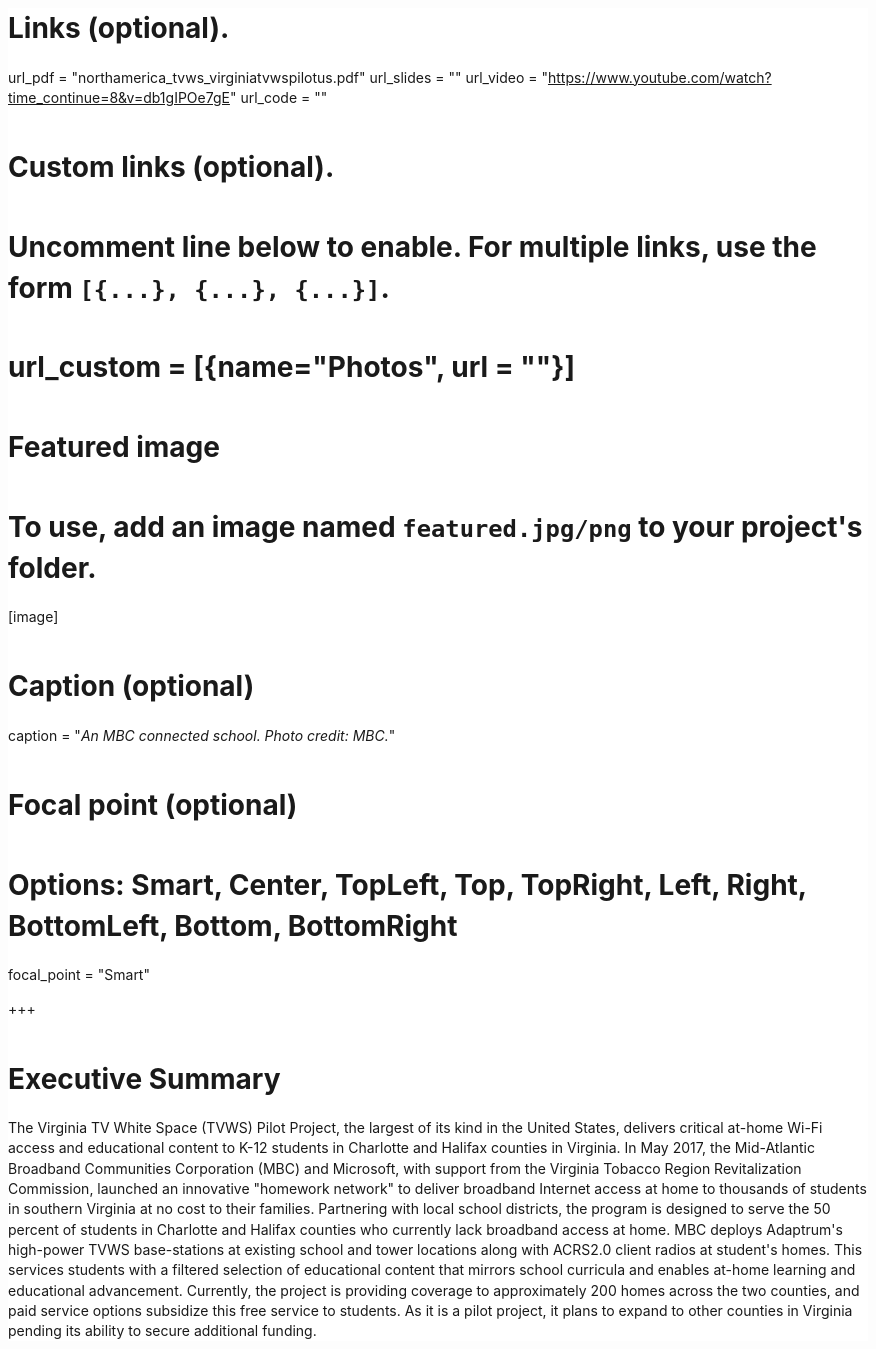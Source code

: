 # Links (optional).

url_pdf = "northamerica_tvws_virginiatvwspilotus.pdf"
url_slides = ""
url_video = "https://www.youtube.com/watch?time_continue=8&v=db1gIPOe7gE"
url_code = ""

# Custom links (optional).

# Uncomment line below to enable. For multiple links, use the form `[{...}, {...}, {...}]`.

# url_custom = [{name="Photos", url = ""}]

# Featured image

# To use, add an image named `featured.jpg/png` to your project's folder. 

[image]

# Caption (optional)

caption = "*An MBC connected school. Photo credit: MBC.*"

# Focal point (optional)

# Options: Smart, Center, TopLeft, Top, TopRight, Left, Right, BottomLeft, Bottom, BottomRight

focal_point = "Smart"

+++

Executive Summary 
==================

The Virginia TV White Space (TVWS) Pilot Project, the largest of its
kind in the United States, delivers critical at-home Wi-Fi access and
educational content to K-12 students in Charlotte and Halifax counties
in Virginia. In May 2017, the Mid-Atlantic Broadband Communities
Corporation (MBC) and Microsoft, with support from the Virginia Tobacco
Region Revitalization Commission, launched an innovative "homework
network" to deliver broadband Internet access at home to thousands of
students in southern Virginia at no cost to their families. Partnering
with local school districts, the program is designed to serve the 50
percent of students in Charlotte and Halifax counties who currently lack
broadband access at home. MBC deploys Adaptrum's high-power TVWS
base-stations at existing school and tower locations along with ACRS2.0
client radios at student's homes. This services students with a filtered
selection of educational content that mirrors school curricula and
enables at-home learning and educational advancement. Currently, the
project is providing coverage to approximately 200 homes across the two
counties, and paid service options subsidize this free service to
students. As it is a pilot project, it plans to expand to other counties
in Virginia pending its ability to secure additional funding.